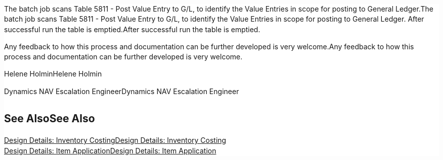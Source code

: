  <span data-ttu-id="cef81-321">The batch job scans Table 5811 - Post Value Entry to G/L, to identify the Value Entries in scope for posting to General Ledger.</span><span class="sxs-lookup"><span data-stu-id="cef81-321">The batch job scans Table 5811 - Post Value Entry to G/L, to identify the Value Entries in scope for posting to General Ledger.</span></span> <span data-ttu-id="cef81-322">After successful run the table is emptied.</span><span class="sxs-lookup"><span data-stu-id="cef81-322">After successful run the table is emptied.</span></span>  

 <span data-ttu-id="cef81-323">Any feedback to how this process and documentation can be further developed is very welcome.</span><span class="sxs-lookup"><span data-stu-id="cef81-323">Any feedback to how this process and documentation can be further developed is very welcome.</span></span>  

 <span data-ttu-id="cef81-324">Helene Holmin</span><span class="sxs-lookup"><span data-stu-id="cef81-324">Helene Holmin</span></span>  

 <span data-ttu-id="cef81-325">Dynamics NAV Escalation Engineer</span><span class="sxs-lookup"><span data-stu-id="cef81-325">Dynamics NAV Escalation Engineer</span></span>  

## <a name="see-also"></a><span data-ttu-id="cef81-326">See Also</span><span class="sxs-lookup"><span data-stu-id="cef81-326">See Also</span></span>  
[<span data-ttu-id="cef81-327">Design Details: Inventory Costing</span><span class="sxs-lookup"><span data-stu-id="cef81-327">Design Details: Inventory Costing</span></span>](design-details-inventory-costing.md)  
[<span data-ttu-id="cef81-328">Design Details: Item Application</span><span class="sxs-lookup"><span data-stu-id="cef81-328">Design Details: Item Application</span></span>](design-details-item-application.md)  

